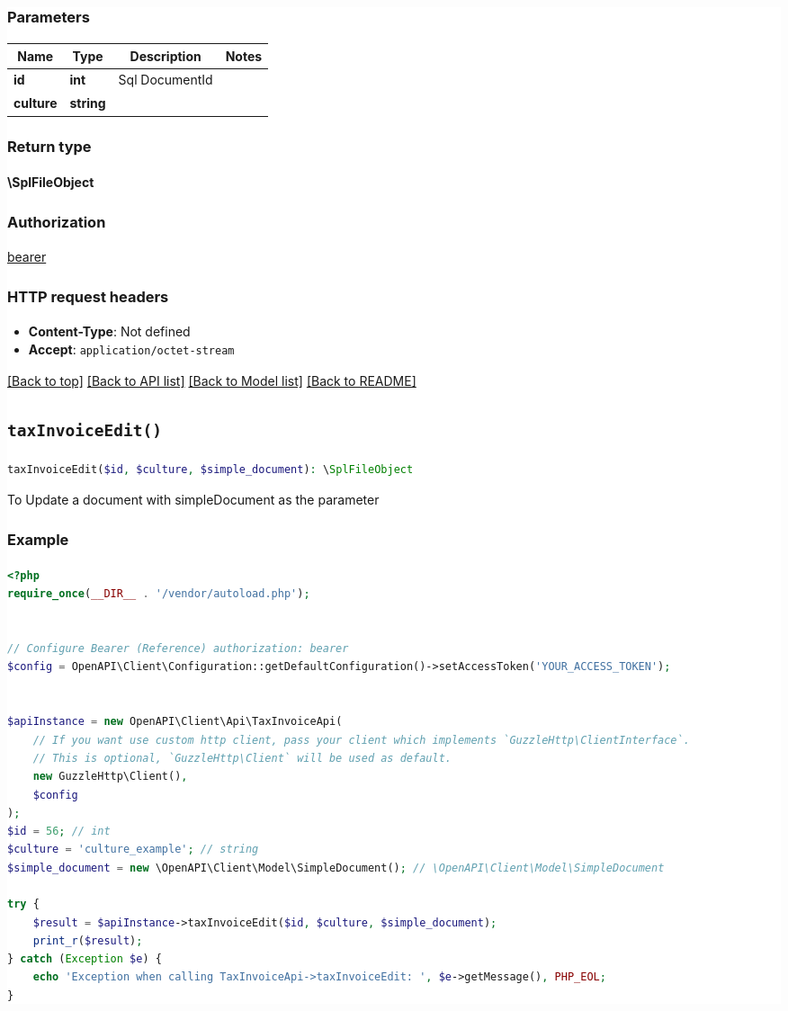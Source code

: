 ### Parameters

Name | Type | Description  | Notes
------------- | ------------- | ------------- | -------------
 **id** | **int**| Sql DocumentId |
 **culture** | **string**|  |

### Return type

**\SplFileObject**

### Authorization

[bearer](../../README.md#bearer)

### HTTP request headers

- **Content-Type**: Not defined
- **Accept**: `application/octet-stream`

[[Back to top]](#) [[Back to API list]](../../README.md#endpoints)
[[Back to Model list]](../../README.md#models)
[[Back to README]](../../README.md)

## `taxInvoiceEdit()`

```php
taxInvoiceEdit($id, $culture, $simple_document): \SplFileObject
```

To Update a document with simpleDocument as the parameter

### Example

```php
<?php
require_once(__DIR__ . '/vendor/autoload.php');


// Configure Bearer (Reference) authorization: bearer
$config = OpenAPI\Client\Configuration::getDefaultConfiguration()->setAccessToken('YOUR_ACCESS_TOKEN');


$apiInstance = new OpenAPI\Client\Api\TaxInvoiceApi(
    // If you want use custom http client, pass your client which implements `GuzzleHttp\ClientInterface`.
    // This is optional, `GuzzleHttp\Client` will be used as default.
    new GuzzleHttp\Client(),
    $config
);
$id = 56; // int
$culture = 'culture_example'; // string
$simple_document = new \OpenAPI\Client\Model\SimpleDocument(); // \OpenAPI\Client\Model\SimpleDocument

try {
    $result = $apiInstance->taxInvoiceEdit($id, $culture, $simple_document);
    print_r($result);
} catch (Exception $e) {
    echo 'Exception when calling TaxInvoiceApi->taxInvoiceEdit: ', $e->getMessage(), PHP_EOL;
}
```
